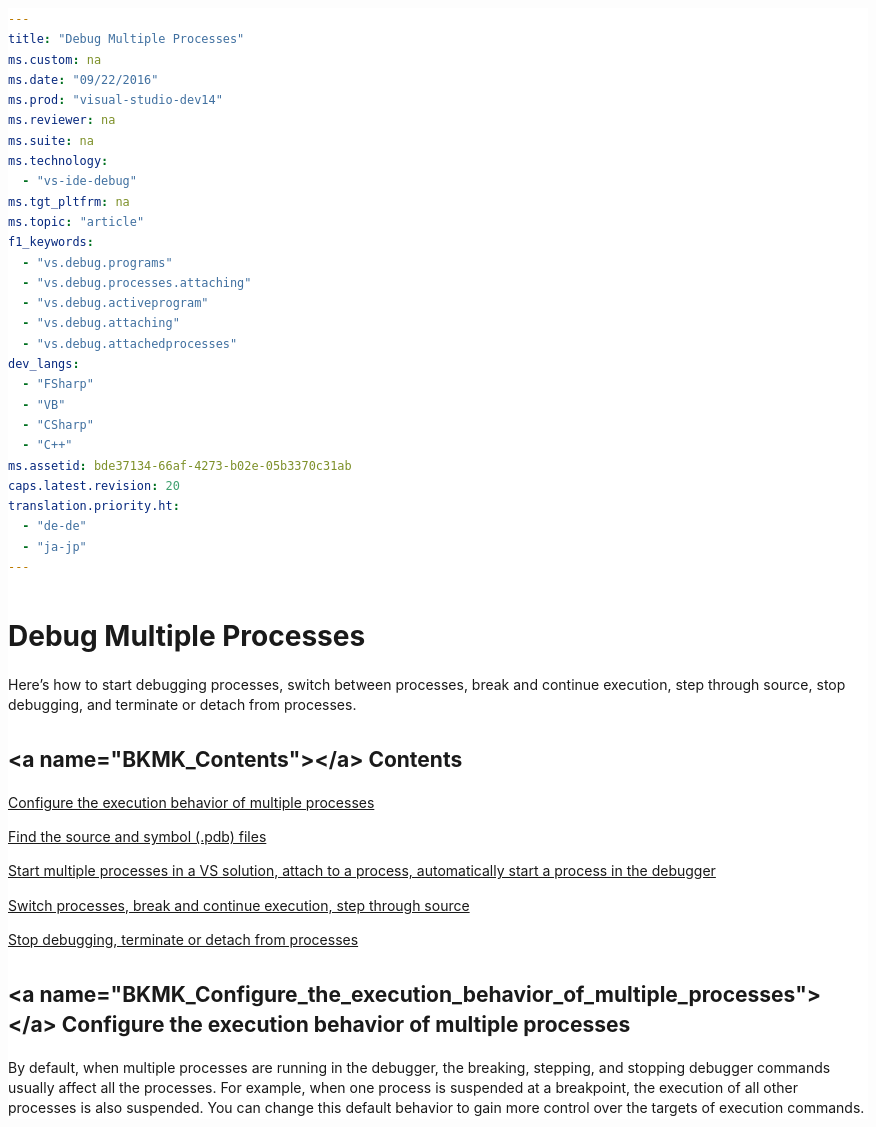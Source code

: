 ```yaml
---
title: "Debug Multiple Processes"
ms.custom: na
ms.date: "09/22/2016"
ms.prod: "visual-studio-dev14"
ms.reviewer: na
ms.suite: na
ms.technology: 
  - "vs-ide-debug"
ms.tgt_pltfrm: na
ms.topic: "article"
f1_keywords: 
  - "vs.debug.programs"
  - "vs.debug.processes.attaching"
  - "vs.debug.activeprogram"
  - "vs.debug.attaching"
  - "vs.debug.attachedprocesses"
dev_langs: 
  - "FSharp"
  - "VB"
  - "CSharp"
  - "C++"
ms.assetid: bde37134-66af-4273-b02e-05b3370c31ab
caps.latest.revision: 20
translation.priority.ht: 
  - "de-de"
  - "ja-jp"
---
```

# Debug Multiple Processes
Here’s how to start debugging processes, switch between processes, break and continue execution, step through source, stop debugging, and terminate or detach from processes.  
  
##  \<a name="BKMK_Contents">\</a> Contents  
 [Configure the execution behavior of multiple processes](#BKMK_Configure_the_execution_behavior_of_multiple_processes)  
  
 [Find the source and symbol (.pdb) files](#BKMK_Find_the_source_and_symbol___pdb__files)  
  
 [Start multiple processes in a VS solution, attach to a process, automatically start a process in the debugger](#BKMK_Start_multiple_processes_in_a_VS_solution__attach_to_a_process__automatically_start_a_process_in_the_debugger)  
  
 [Switch processes, break and continue execution, step through source](#BKMK_Switch_processes__break_and_continue_execution__step_through_source)  
  
 [Stop debugging, terminate or detach from processes](#BKMK_Stop_debugging__terminate_or_detach_from_processes)  
  
##  \<a name="BKMK_Configure_the_execution_behavior_of_multiple_processes">\</a> Configure the execution behavior of multiple processes  
 By default, when multiple processes are running in the debugger, the breaking, stepping, and stopping debugger commands usually affect all the processes. For example, when one process is suspended at a breakpoint, the execution of all other processes is also suspended. You can change this default behavior to gain more control over the targets of execution commands.  
  